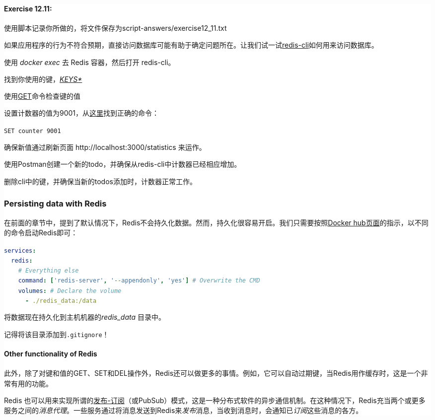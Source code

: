 #### Exercise 12.11:


使用脚本记录你所做的，将文件保存为script-answers/exercise12_11.txt


如果应用程序的行为不符合预期，直接访问数据库可能有助于确定问题所在。让我们试一试[redis-cli](https://redis.io/topics/rediscli)如何用来访问数据库。


使用 _docker exec_ 去 Redis 容器，然后打开 redis-cli。

找到你使用的键，[_KEYS\*_](https://redis.io/commands/keys)

使用[GET](https://redis.io/commands/get)命令检查键的值

设置计数器的值为9001，从[这里](https://redis.io/commands/)找到正确的命令：

`SET counter 9001`

确保新值通过刷新页面 http://localhost:3000/statistics 来运作。

使用Postman创建一个新的todo，并确保从redis-cli中计数器已经相应增加。

删除cli中的键，并确保当新的todos添加时，计数器正常工作。

</div>

<div class="content">

### Persisting data with Redis


在前面的章节中，提到了默认情况下，Redis不会持久化数据。然而，持久化很容易开启。我们只需要按照[Docker hub页面](https://hub.docker.com/_/redis)的指示，以不同的命令启动Redis即可：

```yml
services:
  redis:
    # Everything else
    command: ['redis-server', '--appendonly', 'yes'] # Overwrite the CMD
    volumes: # Declare the volume
      - ./redis_data:/data
```


将数据现在持久化到主机机器的<i>redis_data</i> 目录中。

记得将该目录添加到`.gitignore`！

#### Other functionality of Redis


此外，除了对键和值的GET、SET和DEL操作外，Redis还可以做更多的事情。例如，它可以自动过期键，当Redis用作缓存时，这是一个非常有用的功能。


Redis 也可以用来实现所谓的[发布-订阅](https://en.wikipedia.org/wiki/Publish%E2%80%93subscribe_pattern)（或PubSub）模式，这是一种分布式软件的异步通信机制。在这种情况下，Redis充当两个或更多服务之间的<i>消息代理</i>。一些服务通过将消息发送到Redis来<i>发布</i>消息，当收到消息时，会通知已<i>订阅</i>这些消息的各方。

</div>

<div class="tasks">
